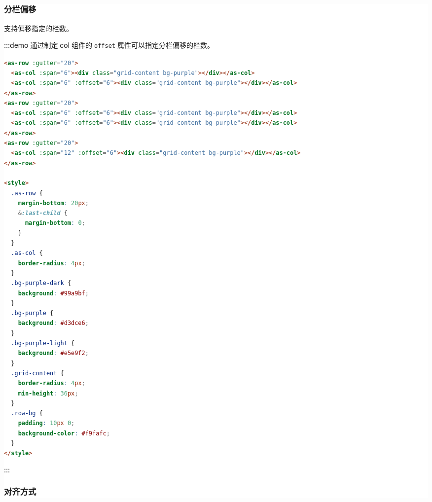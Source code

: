 ### 分栏偏移

支持偏移指定的栏数。

:::demo 通过制定 col 组件的 `offset` 属性可以指定分栏偏移的栏数。

```html
<as-row :gutter="20">
  <as-col :span="6"><div class="grid-content bg-purple"></div></as-col>
  <as-col :span="6" :offset="6"><div class="grid-content bg-purple"></div></as-col>
</as-row>
<as-row :gutter="20">
  <as-col :span="6" :offset="6"><div class="grid-content bg-purple"></div></as-col>
  <as-col :span="6" :offset="6"><div class="grid-content bg-purple"></div></as-col>
</as-row>
<as-row :gutter="20">
  <as-col :span="12" :offset="6"><div class="grid-content bg-purple"></div></as-col>
</as-row>

<style>
  .as-row {
    margin-bottom: 20px;
    &:last-child {
      margin-bottom: 0;
    }
  }
  .as-col {
    border-radius: 4px;
  }
  .bg-purple-dark {
    background: #99a9bf;
  }
  .bg-purple {
    background: #d3dce6;
  }
  .bg-purple-light {
    background: #e5e9f2;
  }
  .grid-content {
    border-radius: 4px;
    min-height: 36px;
  }
  .row-bg {
    padding: 10px 0;
    background-color: #f9fafc;
  }
</style>
```

:::

### 对齐方式
